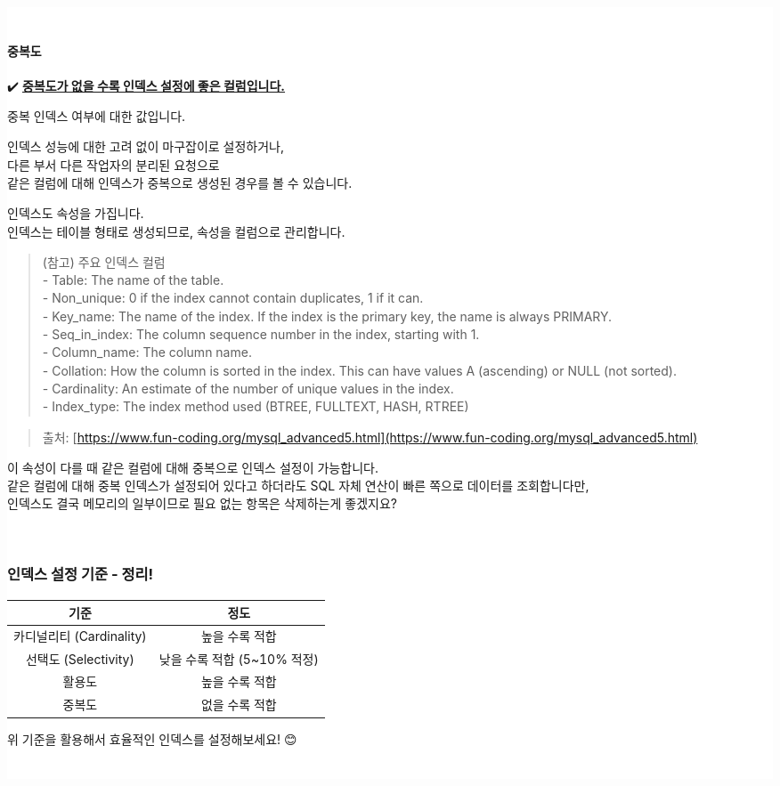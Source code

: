 <br>

#### 중복도

✔️ **<u>중복도가 없을 수록 인덱스 설정에 좋은 컬럼입니다.</u>**  

중복 인덱스 여부에 대한 값입니다.  

인덱스 성능에 대한 고려 없이 마구잡이로 설정하거나,  
다른 부서 다른 작업자의 분리된 요청으로  
같은 컬럼에 대해 인덱스가 중복으로 생성된 경우를 볼 수 있습니다.  

인덱스도 속성을 가집니다.  
인덱스는 테이블 형태로 생성되므로, 속성을 컬럼으로 관리합니다.  
> (참고) 주요 인덱스 컬럼  
    - Table: The name of the table.  
    - Non_unique: 0 if the index cannot contain duplicates, 1 if it can.  
    - Key_name: The name of the index. If the index is the primary key, the name is always PRIMARY.  
    - Seq_in_index: The column sequence number in the index, starting with 1.  
    - Column_name: The column name.  
    - Collation: How the column is sorted in the index. This can have values A (ascending) or NULL (not sorted).  
    - Cardinality: An estimate of the number of unique values in the index.  
    - Index_type: The index method used (BTREE, FULLTEXT, HASH, RTREE)

> 출처: [https://www.fun-coding.org/mysql_advanced5.html](https://www.fun-coding.org/mysql_advanced5.html)

이 속성이 다를 때 같은 컬럼에 대해 중복으로 인덱스 설정이 가능합니다.  
같은 컬럼에 대해 중복 인덱스가 설정되어 있다고 하더라도 SQL 자체 연산이 빠른 쪽으로 데이터를 조회합니다만,  
인덱스도 결국 메모리의 일부이므로 필요 없는 항목은 삭제하는게 좋겠지요?  

<br>

### 인덱스 설정 기준 - 정리!

| 기준 | 정도 |
|:---:|:---:|
| 카디널리티 (Cardinality) | 높을 수록 적합 |
| 선택도 (Selectivity) | 낮을 수록 적합 (5~10% 적정) |
| 활용도 | 높을 수록 적합 |
| 중복도 | 없을 수록 적합 |

위 기준을 활용해서 효율적인 인덱스를 설정해보세요! 😊

<br>